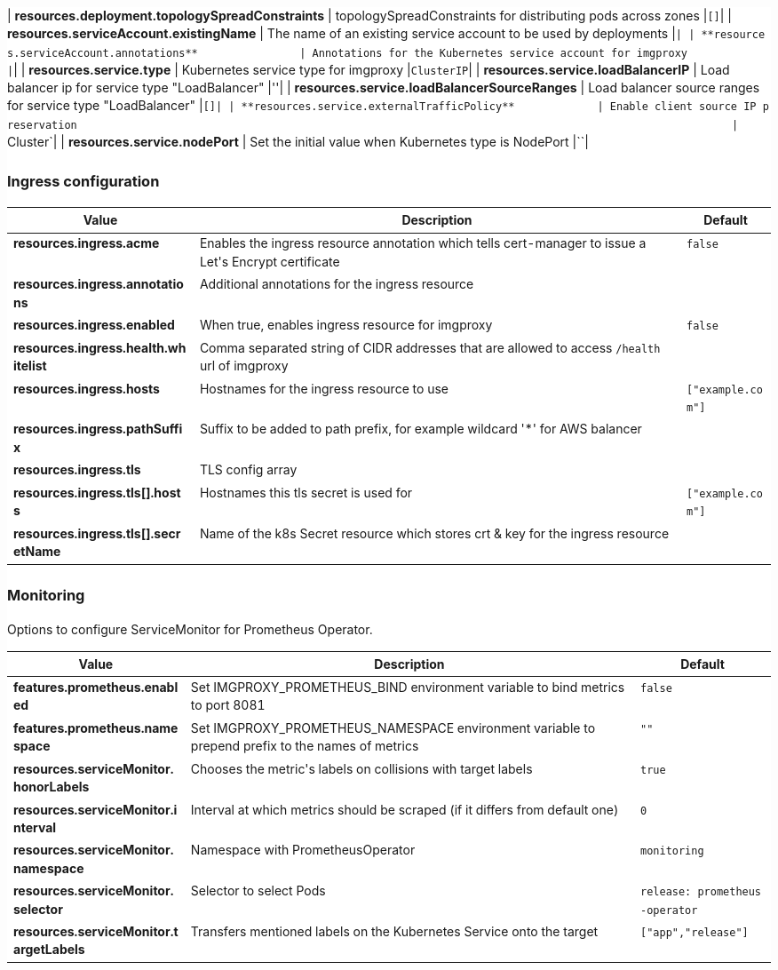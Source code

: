 | **resources.deployment.topologySpreadConstraints**      | topologySpreadConstraints for distributing pods across zones                                                                               |`[]`|
| **resources.serviceAccount.existingName**               | The name of an existing service account to be used by deployments                                                                          |``|
| **resources.serviceAccount.annotations**                | Annotations for the Kubernetes service account for imgproxy                                                                                |``|
| **resources.service.type**                              | Kubernetes service type for imgproxy                                                                                                       |`ClusterIP`|
| **resources.service.loadBalancerIP**                    | Load balancer ip for service type "LoadBalancer"                                                                                           |''|
| **resources.service.loadBalancerSourceRanges**          | Load balancer source ranges for service type "LoadBalancer"                                                                                |`[]|
| **resources.service.externalTrafficPolicy**             | Enable client source IP preservation                                                                                                       |`Cluster`|
| **resources.service.nodePort**                          | Set the initial value when Kubernetes type is NodePort                                                                                     |``|

### Ingress configuration

|Value|Description|Default|
|-----|-----------|-------|
|**resources.ingress.acme**|Enables the ingress resource annotation which tells cert-manager to issue a Let's Encrypt certificate|`false`|
|**resources.ingress.annotations**|Additional annotations for the ingress resource||
|**resources.ingress.enabled**|When true, enables ingress resource for imgproxy|`false`|
|**resources.ingress.health.whitelist**|Comma separated string of CIDR addresses that are allowed to access `/health` url of imgproxy||
|**resources.ingress.hosts**|Hostnames for the ingress resource to use|`["example.com"]`|
|**resources.ingress.pathSuffix**|Suffix to be added to path prefix, for example wildcard '*' for AWS balancer||
|**resources.ingress.tls**|TLS config array||
|**resources.ingress.tls[].hosts**|Hostnames this tls secret is used for|`["example.com"]`|
|**resources.ingress.tls[].secretName**|Name of the k8s Secret resource which stores crt & key for the ingress resource||

### Monitoring

Options to configure ServiceMonitor for Prometheus Operator.

|Value|Description|Default|
|-----|-----------|-------|
|**features.prometheus.enabled**|Set IMGPROXY_PROMETHEUS_BIND environment variable to bind metrics to port 8081|`false`|
|**features.prometheus.namespace**|Set IMGPROXY_PROMETHEUS_NAMESPACE environment variable to prepend prefix to the names of metrics|`""`|
|**resources.serviceMonitor.honorLabels**|Chooses the metric's labels on collisions with target labels|`true`|
|**resources.serviceMonitor.interval**|Interval at which metrics should be scraped (if it differs from default one)|`0`|
|**resources.serviceMonitor.namespace**|Namespace with PrometheusOperator|`monitoring`|
|**resources.serviceMonitor.selector**|Selector to select Pods|`release: prometheus-operator`|
|**resources.serviceMonitor.targetLabels**|Transfers mentioned labels on the Kubernetes Service onto the target|`["app","release"]`|

